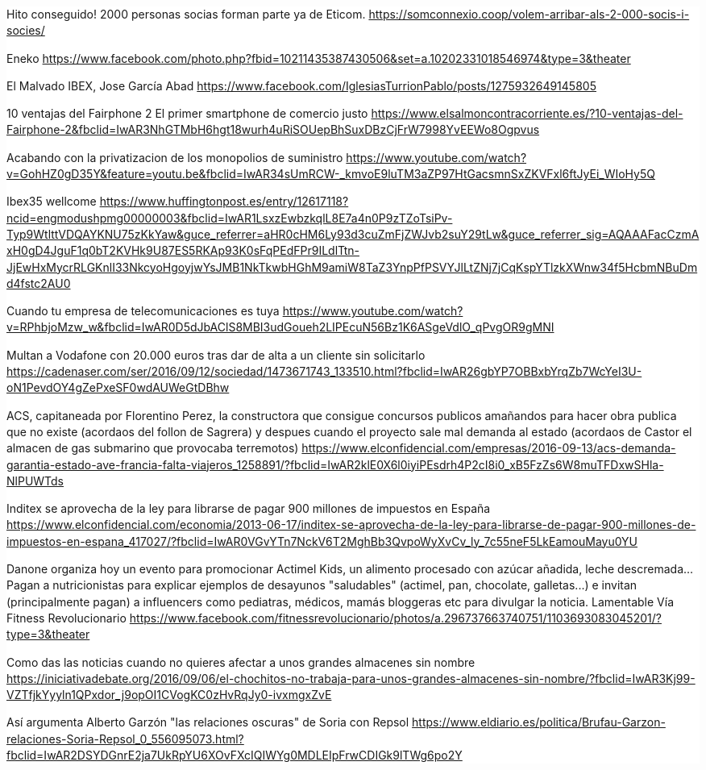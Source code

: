 Hito conseguido! 2000 personas socias forman parte ya de Eticom.
https://somconnexio.coop/volem-arribar-als-2-000-socis-i-socies/

Eneko
https://www.facebook.com/photo.php?fbid=10211435387430506&set=a.10202331018546974&type=3&theater


El Malvado IBEX, Jose García Abad
https://www.facebook.com/IglesiasTurrionPablo/posts/1275932649145805

10 ventajas del Fairphone 2
El primer smartphone de comercio justo
https://www.elsalmoncontracorriente.es/?10-ventajas-del-Fairphone-2&fbclid=IwAR3NhGTMbH6hgt18wurh4uRiSOUepBhSuxDBzCjFrW7998YvEEWo8Ogpvus

Acabando con la privatizacion de los monopolios de suministro
https://www.youtube.com/watch?v=GohHZ0gD35Y&feature=youtu.be&fbclid=IwAR34sUmRCW-_kmvoE9luTM3aZP97HtGacsmnSxZKVFxl6ftJyEi_WIoHy5Q

Ibex35 wellcome
https://www.huffingtonpost.es/entry/12617118?ncid=engmodushpmg00000003&fbclid=IwAR1LsxzEwbzkqlL8E7a4n0P9zTZoTsiPv-Typ9WtlttVDQAYKNU75zKkYaw&guce_referrer=aHR0cHM6Ly93d3cuZmFjZWJvb2suY29tLw&guce_referrer_sig=AQAAAFacCzmAxH0gD4JguF1q0bT2KVHk9U87ES5RKAp93K0sFqPEdFPr9ILdlTtn-JjEwHxMycrRLGKnlI33NkcyoHgoyjwYsJMB1NkTkwbHGhM9amiW8TaZ3YnpPfPSVYJlLtZNj7jCqKspYTlzkXWnw34f5HcbmNBuDmd4fstc2AU0

Cuando tu empresa de telecomunicaciones es tuya
https://www.youtube.com/watch?v=RPhbjoMzw_w&fbclid=IwAR0D5dJbAClS8MBI3udGoueh2LIPEcuN56Bz1K6ASgeVdlO_qPvgOR9gMNI

Multan a Vodafone con 20.000 euros tras dar de alta a un cliente sin solicitarlo
https://cadenaser.com/ser/2016/09/12/sociedad/1473671743_133510.html?fbclid=IwAR26gbYP7OBBxbYrqZb7WcYeI3U-oN1PevdOY4gZePxeSF0wdAUWeGtDBhw

ACS, capitaneada por Florentino Perez, la constructora que consigue concursos publicos amañandos para hacer obra publica que no existe (acordaos del follon de Sagrera) y despues cuando el proyecto sale mal demanda al estado (acordaos de Castor el almacen de gas submarino que provocaba terremotos)
https://www.elconfidencial.com/empresas/2016-09-13/acs-demanda-garantia-estado-ave-francia-falta-viajeros_1258891/?fbclid=IwAR2klE0X6l0iyiPEsdrh4P2cI8i0_xB5FzZs6W8muTFDxwSHla-NlPUWTds

Inditex se aprovecha de la ley para librarse de pagar 900 millones de impuestos en España
https://www.elconfidencial.com/economia/2013-06-17/inditex-se-aprovecha-de-la-ley-para-librarse-de-pagar-900-millones-de-impuestos-en-espana_417027/?fbclid=IwAR0VGvYTn7NckV6T2MghBb3QvpoWyXvCv_ly_7c55neF5LkEamouMayu0YU

Danone organiza hoy un evento para promocionar Actimel Kids, un alimento procesado con azúcar añadida, leche descremada... Pagan a nutricionistas para explicar ejemplos de desayunos "saludables" (actimel, pan, chocolate, galletas...) e invitan (principalmente pagan) a influencers como pediatras, médicos, mamás bloggeras etc para divulgar la noticia. Lamentable
Vía Fitness Revolucionario
https://www.facebook.com/fitnessrevolucionario/photos/a.296737663740751/1103693083045201/?type=3&theater

Como das las noticias cuando no quieres afectar a unos grandes almacenes sin nombre
https://iniciativadebate.org/2016/09/06/el-chochitos-no-trabaja-para-unos-grandes-almacenes-sin-nombre/?fbclid=IwAR3Kj99-VZTfjkYyyln1QPxdor_j9opOI1CVogKC0zHvRqJy0-ivxmgxZvE

Así argumenta Alberto Garzón "las relaciones oscuras" de Soria con Repsol
https://www.eldiario.es/politica/Brufau-Garzon-relaciones-Soria-Repsol_0_556095073.html?fbclid=IwAR2DSYDGnrE2ja7UkRpYU6XOvFXcIQIWYg0MDLEIpFrwCDIGk9lTWg6po2Y
